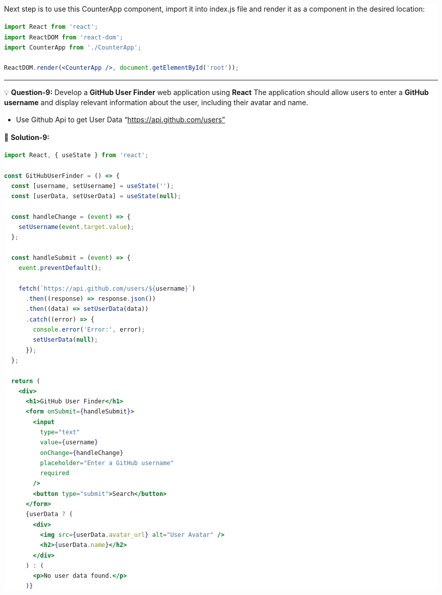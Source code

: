 ```jsx
```

Next step is to use this CounterApp component, import it into index.js file and render it as a component in the desired location:

```jsx
import React from 'react';
import ReactDOM from 'react-dom';
import CounterApp from './CounterApp';

ReactDOM.render(<CounterApp />, document.getElementById('root'));
```

<hr/>

💡 **Question-9:** Develop a **GitHub User Finder** web application using **React** The application should allow users to enter a **GitHub username** and display relevant information about the user, including their avatar and name.

- Use Github Api to get User Data “https://api.github.com/users”

💬 **Solution-9:** 

```jsx
import React, { useState } from 'react';

const GitHubUserFinder = () => {
  const [username, setUsername] = useState('');
  const [userData, setUserData] = useState(null);

  const handleChange = (event) => {
    setUsername(event.target.value);
  };

  const handleSubmit = (event) => {
    event.preventDefault();

    fetch(`https://api.github.com/users/${username}`)
      .then((response) => response.json())
      .then((data) => setUserData(data))
      .catch((error) => {
        console.error('Error:', error);
        setUserData(null);
      });
  };

  return (
    <div>
      <h1>GitHub User Finder</h1>
      <form onSubmit={handleSubmit}>
        <input
          type="text"
          value={username}
          onChange={handleChange}
          placeholder="Enter a GitHub username"
          required
        />
        <button type="submit">Search</button>
      </form>
      {userData ? (
        <div>
          <img src={userData.avatar_url} alt="User Avatar" />
          <h2>{userData.name}</h2>
        </div>
      ) : (
        <p>No user data found.</p>
      )}
```